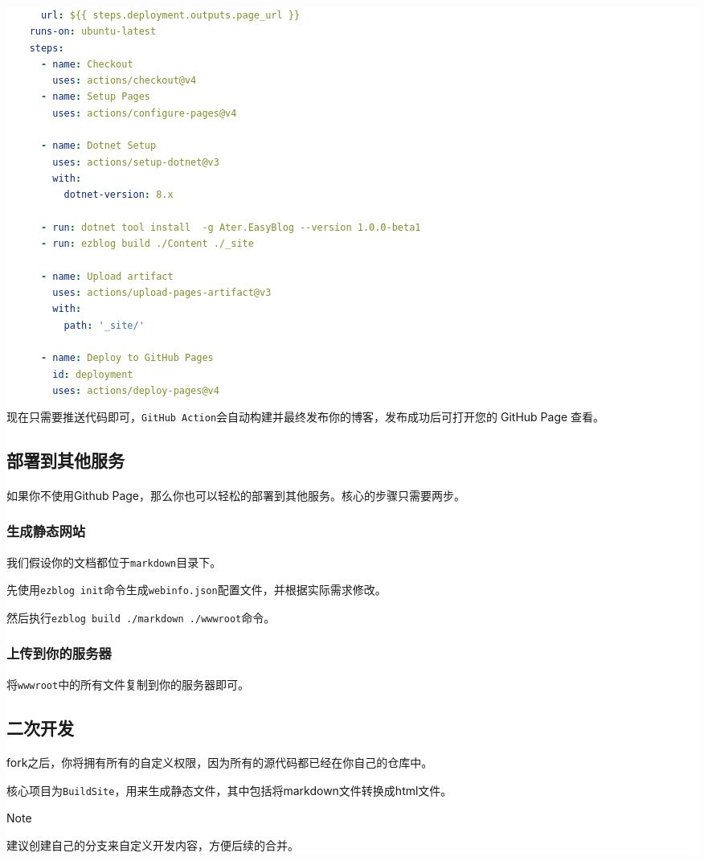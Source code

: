 ```yml
      url: ${{ steps.deployment.outputs.page_url }}
    runs-on: ubuntu-latest
    steps:
      - name: Checkout
        uses: actions/checkout@v4
      - name: Setup Pages
        uses: actions/configure-pages@v4

      - name: Dotnet Setup
        uses: actions/setup-dotnet@v3
        with:
          dotnet-version: 8.x

      - run: dotnet tool install  -g Ater.EasyBlog --version 1.0.0-beta1
      - run: ezblog build ./Content ./_site
      
      - name: Upload artifact
        uses: actions/upload-pages-artifact@v3
        with:
          path: '_site/'
          
      - name: Deploy to GitHub Pages
        id: deployment
        uses: actions/deploy-pages@v4
```

现在只需要推送代码即可，`GitHub Action`会自动构建并最终发布你的博客，发布成功后可打开您的 GitHub Page 查看。

## 部署到其他服务

如果你不使用Github Page，那么你也可以轻松的部署到其他服务。核心的步骤只需要两步。

### 生成静态网站

我们假设你的文档都位于`markdown`目录下。

先使用`ezblog init`命令生成`webinfo.json`配置文件，并根据实际需求修改。

然后执行`ezblog build ./markdown ./wwwroot`命令。

### 上传到你的服务器

将`wwwroot`中的所有文件复制到你的服务器即可。

## 二次开发

fork之后，你将拥有所有的自定义权限，因为所有的源代码都已经在你自己的仓库中。

核心项目为`BuildSite`，用来生成静态文件，其中包括将markdown文件转换成html文件。

> [!NOTE]
> 建议创建自己的分支来自定义开发内容，方便后续的合并。
